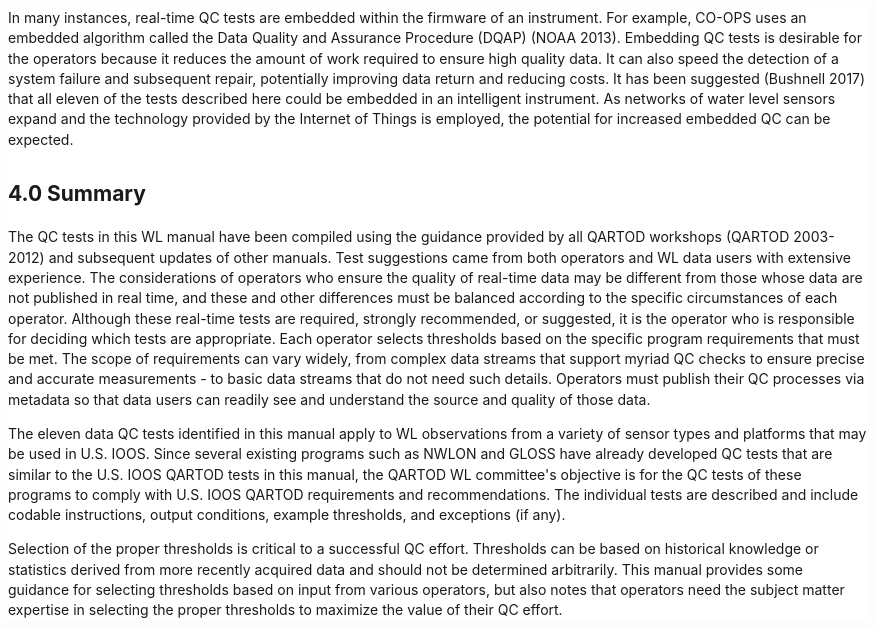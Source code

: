 In many instances,
real-time QC tests are embedded within the firmware of an instrument.
For example,
CO-OPS uses an embedded algorithm called the Data Quality and Assurance Procedure (DQAP) (NOAA 2013).
Embedding QC tests is desirable for the operators because it reduces the amount of work required to ensure high quality data.
It can also speed the detection of a system failure and subsequent repair,
potentially improving data return and reducing costs.
It has been suggested (Bushnell 2017) that all eleven of the tests described here could be embedded in an intelligent instrument.
As networks of water level sensors expand and the technology provided by the Internet of Things is employed,
the potential for increased embedded QC can be expected.

## 4.0 Summary

The QC tests in this WL manual have been compiled using the guidance provided by all QARTOD workshops
(QARTOD 2003-2012) and subsequent updates of other manuals.
Test suggestions came from both operators and WL data users with extensive experience.
The considerations of operators who ensure the quality of real-time data may be different from those whose data are not published in real time,
and these and other differences must be balanced according to the specific circumstances of each operator.
Although these real-time tests are required,
strongly recommended,
or suggested,
it is the operator who is responsible for deciding which tests are appropriate.
Each operator selects thresholds based on the specific program requirements that must be met.
The scope of requirements can vary widely,
from complex data streams that support myriad QC checks to ensure precise and accurate measurements -
to basic data streams that do not need such details.
Operators must publish their QC processes via metadata so that data users can readily see and understand the source and quality of those data.

The eleven data QC tests identified in this manual apply to WL observations from a variety of sensor types and platforms that may be used in U.S. IOOS.
Since several existing programs such as NWLON and GLOSS have already developed QC tests that are similar to the U.S. IOOS QARTOD tests in this manual,
the QARTOD WL committee's objective is for the QC tests of these programs to comply with U.S. IOOS QARTOD requirements and recommendations.
The individual tests are described and include codable instructions,
output conditions,
example thresholds,
and exceptions (if any).

Selection of the proper thresholds is critical to a successful QC effort.
Thresholds can be based on historical knowledge or statistics derived from more recently acquired data and should not be determined arbitrarily.
This manual provides some guidance for selecting thresholds based on input from various operators,
but also notes that operators need the subject matter expertise in selecting the proper thresholds to maximize the value of their QC effort.
